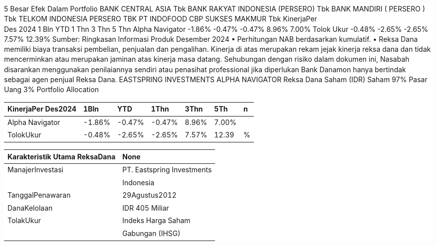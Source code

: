 5 Besar Efek Dalam Portfolio
BANK CENTRAL ASIA Tbk
BANK RAKYAT INDONESIA (PERSERO) Tbk
BANK MANDIRI ( PERSERO ) Tbk 
TELKOM INDONESIA PERSERO TBK PT
INDOFOOD CBP SUKSES MAKMUR Tbk
KinerjaPer  
Des 2024
1 Bln
YTD
1 Thn
3 Thn
5 Thn
Alpha Navigator
-1.86%
-0.47%
-0.47%
8.96%
7.00%
Tolok Ukur
-0.48%
-2.65%
-2.65%
7.57%
12.39%
Sumber: Ringkasan Informasi Produk Desember 2024
•
Perhitungan NAB berdasarkan kumulatif.
•
Reksa Dana memiliki biaya transaksi pembelian, penjualan dan pengalihan.
Kinerja di atas merupakan rekam jejak kinerja reksa dana dan tidak mencerminkan atau merupakan jaminan atas kinerja masa
datang. Sehubungan dengan risiko dalam dokumen ini, Nasabah disarankan menggunakan penilaiannya sendiri atau penasihat
professional jika diperlukan Bank Danamon hanya bertindak sebagai agen penjual Reksa Dana.
EASTSPRING INVESTMENTS ALPHA 
NAVIGATOR
Reksa Dana Saham (IDR)
Saham
97%
Pasar Uang
3%
Portfolio Allocation


| KinerjaPer Des2024   | 1Bln   | YTD    | 1Thn   | 3Thn   | 5Th   | n   |
|:---------------------|:-------|:-------|:-------|:-------|:------|:----|
| Alpha Navigator      | -1.86% | -0.47% | -0.47% | 8.96%  | 7.00% |     |
| TolokUkur            | -0.48% | -2.65% | -2.65% | 7.57%  | 12.39 | %   |


| Karakteristik Utama ReksaDana   | None                       |
|:--------------------------------|:---------------------------|
| ManajerInvestasi                | PT. Eastspring Investments |
|                                 | Indonesia                  |
| TanggalPenawaran                | 29Agustus2012              |
| DanaKelolaan                    | IDR 405 Miliar             |
| TolakUkur                       | Indeks Harga Saham         |
|                                 | Gabungan (IHSG)            |